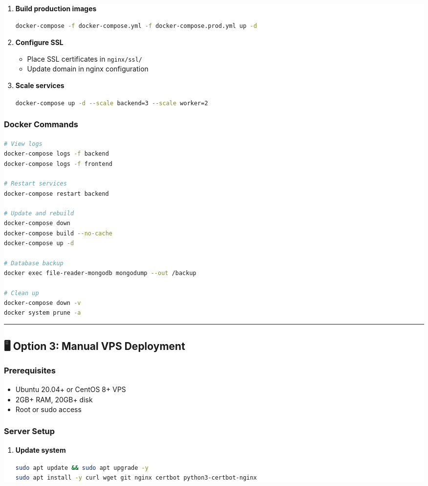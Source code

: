 1. **Build production images**
   ```bash
   docker-compose -f docker-compose.yml -f docker-compose.prod.yml up -d
   ```

2. **Configure SSL**
   - Place SSL certificates in `nginx/ssl/`
   - Update domain in nginx configuration

3. **Scale services**
   ```bash
   docker-compose up -d --scale backend=3 --scale worker=2
   ```

### Docker Commands

```bash
# View logs
docker-compose logs -f backend
docker-compose logs -f frontend

# Restart services
docker-compose restart backend

# Update and rebuild
docker-compose down
docker-compose build --no-cache
docker-compose up -d

# Database backup
docker exec file-reader-mongodb mongodump --out /backup

# Clean up
docker-compose down -v
docker system prune -a
```

---

## 🖥️ Option 3: Manual VPS Deployment

### Prerequisites
- Ubuntu 20.04+ or CentOS 8+ VPS
- 2GB+ RAM, 20GB+ disk
- Root or sudo access

### Server Setup

1. **Update system**
   ```bash
   sudo apt update && sudo apt upgrade -y
   sudo apt install -y curl wget git nginx certbot python3-certbot-nginx
   ```
